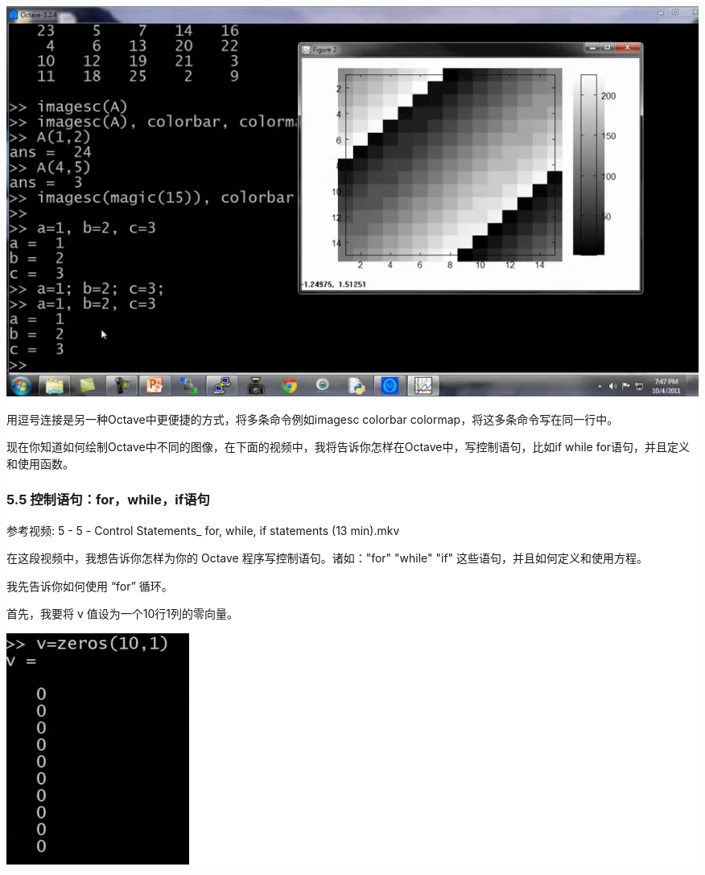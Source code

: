 ![](media/c0e8b7a19ced9a1dd006ed87d6323c9b.png)

用逗号连接是另一种Octave中更便捷的方式，将多条命令例如imagesc colorbar colormap，将这多条命令写在同一行中。

现在你知道如何绘制Octave中不同的图像，在下面的视频中，我将告诉你怎样在Octave中，写控制语句，比如if
while for语句，并且定义和使用函数。

### 5.5 控制语句：for，while，if语句

参考视频: 5 - 5 - Control Statements\_ for, while, if statements (13 min).mkv

在这段视频中，我想告诉你怎样为你的 Octave 程序写控制语句。诸如："for" "while" "if" 这些语句，并且如何定义和使用方程。

我先告诉你如何使用 “for” 循环。

首先，我要将 v 值设为一个10行1列的零向量。

![](media/26a912d550af9fd43a7ae62e3b610e97.png)
